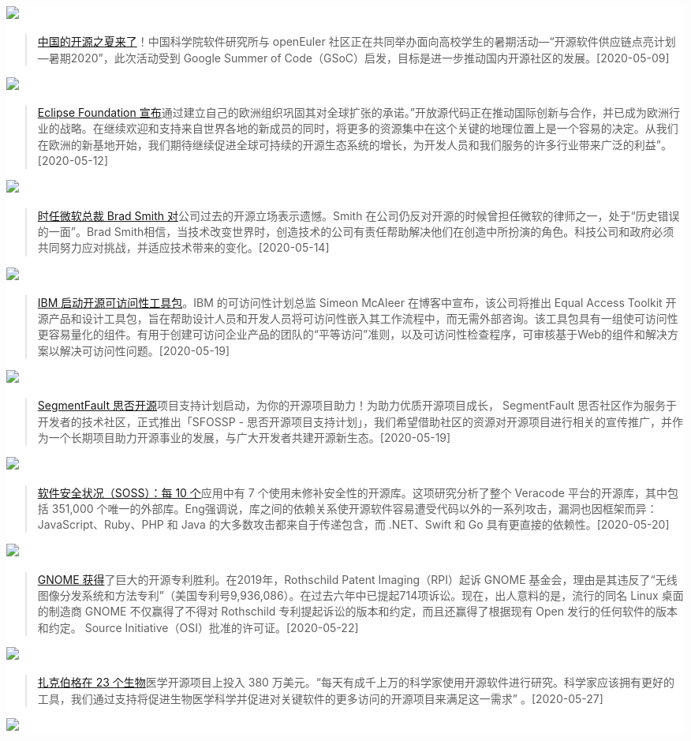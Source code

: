 ![](https://cdn.nlark.com/yuque/0/2020/png/86548/1590999110142-87882852-6d96-4a44-b259-46ac306ae5d2.png#align=left&display=inline&height=211&margin=%5Bobject%20Object%5D&name=image.png&originHeight=630&originWidth=1200&size=504324&status=done&style=none&width=402)

> [中国的开源之夏来了](https://mp.weixin.qq.com/s/GZOKu6RLyhdBMxrI19lNiw)！中国科学院软件研究所与 openEuler 社区正在共同举办面向高校学生的暑期活动—“开源软件供应链点亮计划—暑期2020”，此次活动受到 Google Summer of Code（GSoC）启发，目标是进一步推动国内开源社区的发展。[2020-05-09]

![](https://cdn.nlark.com/yuque/0/2020/png/86548/1590998645876-683e432d-fce2-44a2-9848-e8eff12e97d9.png#align=left&display=inline&height=250&margin=%5Bobject%20Object%5D&name=image.png&originHeight=500&originWidth=900&size=406297&status=done&style=none&width=450)

> [Eclipse Foundation 宣布](https://www.globenewswire.com/news-release/2020/05/12/2031600/0/en/Open-Source-Software-Leader-the-Eclipse-Foundation-Announces-Transition-to-Europe-as-Part-of-Continued-Global-Expansion.html)通过建立自己的欧洲组织巩固其对全球扩张的承诺。”开放源代码正在推动国际创新与合作，并已成为欧洲行业的战略。在继续欢迎和支持来自世界各地的新成员的同时，将更多的资源集中在这个关键的地理位置上是一个容易的决定。从我们在欧洲的新基地开始，我们期待继续促进全球可持续的开源生态系统的增长，为开发人员和我们服务的许多行业带来广泛的利益”。[2020-05-12]

![](https://cdn.nlark.com/yuque/0/2020/png/86548/1591000232512-c9c79100-824e-4e86-adc4-c9438a51e63b.png#align=left&display=inline&height=79&margin=%5Bobject%20Object%5D&name=image.png&originHeight=157&originWidth=300&size=9887&status=done&style=none&width=150)

> [时任微软总裁 Brad Smith 对](https://www.csail.mit.edu/event/conversation-microsoft-president-brad-smith)公司过去的开源立场表示遗憾。Smith 在公司仍反对开源的时候曾担任微软的律师之一，处于“历史错误的一面”。Brad Smith相信，当技术改变世界时，创造技术的公司有责任帮助解决他们在创造中所扮演的角色。科技公司和政府必须共同努力应对挑战，并适应技术带来的变化。[2020-05-14]

![](https://cdn.nlark.com/yuque/0/2020/png/86548/1590979345379-35242ea1-9cdc-44b0-8c57-d36ed052eb36.png#align=left&display=inline&height=169&margin=%5Bobject%20Object%5D&name=image.png&originHeight=786&originWidth=1358&size=957050&status=done&style=none&width=292)

> [IBM 启动开源可访问性工具包](https://www.forbes.com/sites/stevenaquino/2020/05/19/ibm-launches-open-source-equal-access-toolkit/#686466711f77)。IBM 的可访问性计划总监 Simeon McAleer 在博客中宣布，该公司将推出 Equal Access Toolkit 开源产品和设计工具包，旨在帮助设计人员和开发人员将可访问性嵌入其工作流程中，而无需外部咨询。该工具包具有一组使可访问性更容易量化的组件。有用于创建可访问企业产品的团队的“平等访问”准则，以及可访问性检查程序，可审核基于Web的组件和解决方案以解决可访问性问题。[2020-05-19]

![](https://cdn.nlark.com/yuque/0/2020/png/86548/1590979552767-aa7fc52d-842e-4ee3-bc9e-7f08c22c196b.png#align=left&display=inline&height=260&margin=%5Bobject%20Object%5D&name=image.png&originHeight=960&originWidth=1312&size=2582534&status=done&style=none&width=356)

> [SegmentFault 思否开源](https://segmentfault.com/a/1190000022680721)项目支持计划启动，为你的开源项目助力！为助力优质开源项目成长， SegmentFault 思否社区作为服务于开发者的技术社区，正式推出「SFOSSP - 思否开源项目支持计划」，我们希望借助社区的资源对开源项目进行相关的宣传推广，并作为一个长期项目助力开源事业的发展，与广大开发者共建开源新生态。[2020-05-19]

![](https://cdn.nlark.com/yuque/0/2020/png/86548/1590998868623-a5582323-057b-410e-bb1a-b48e52bc0075.png#align=left&display=inline&height=170&margin=%5Bobject%20Object%5D&name=image.png&originHeight=340&originWidth=800&size=354245&status=done&style=none&width=400)

> [软件安全状况（SOSS）：每 10 个](https://www.techrepublic.com/article/open-source-security-report-finds-library-induced-flaws-in-70-of-applications/)应用中有 7 个使用未修补安全性的开源库。这项研究分析了整个 Veracode 平台的开源库，其中包括 351,000 个唯一的外部库。Eng强调说，库之间的依赖关系使开源软件容易遭受代码以外的一系列攻击，漏洞也因框架而异：JavaScript、Ruby、PHP 和 Java 的大多数攻击都来自于传递包含，而 .NET、Swift 和 Go 具有更直接的依赖性。[2020-05-20]

![](https://cdn.nlark.com/yuque/0/2020/png/86548/1590979866263-ea048dc3-5b30-4576-8047-4c4b7b9b1046.png#align=left&display=inline&height=291&margin=%5Bobject%20Object%5D&name=image.png&originHeight=786&originWidth=556&size=524843&status=done&style=none&width=206)

> [GNOME 获得](https://www.zdnet.com/article/gnome-gets-big-open-source-patent-win/)了巨大的开源专利胜利。在2019年，Rothschild Patent Imaging（RPI）起诉 GNOME 基金会，理由是其违反了“无线图像分发系统和方法专利”（美国专利号9,936,086）。在过去六年中已提起714项诉讼。现在，出人意料的是，流行的同名 Linux 桌面的制造商 GNOME 不仅赢得了不得对 Rothschild 专利提起诉讼的版本和约定，而且还赢得了根据现有 Open 发行的任何软件的版本和约定。 Source Initiative（OSI）批准的许可证。[2020-05-22]

![](https://cdn.nlark.com/yuque/0/2020/png/86548/1590999471871-f6da5ac7-6501-4bc7-aa31-8305a60f2afa.png#align=left&display=inline&height=227&margin=%5Bobject%20Object%5D&name=image.png&originHeight=862&originWidth=1586&size=967171&status=done&style=none&width=418)

> [扎克伯格在 23 个生物](https://techcrunch.com/2020/05/27/chan-zuckerberg-initiative-drops-3-8m-on-23-biomedical-open-source-projects/)医学开源项目上投入 380 万美元。“每天有成千上万的科学家使用开源软件进行研究。科学家应该拥有更好的工具，我们通过支持将促进生物医学科学并促进对关键软件的更多访问的开源项目来满足这一需求” 。[2020-05-27]

![](https://cdn.nlark.com/yuque/0/2020/png/86548/1591000034410-94308ef4-3e15-4056-a8b2-145689f413e6.png#align=left&display=inline&height=233&margin=%5Bobject%20Object%5D&name=image.png&originHeight=899&originWidth=1390&size=2133792&status=done&style=none&width=360)
